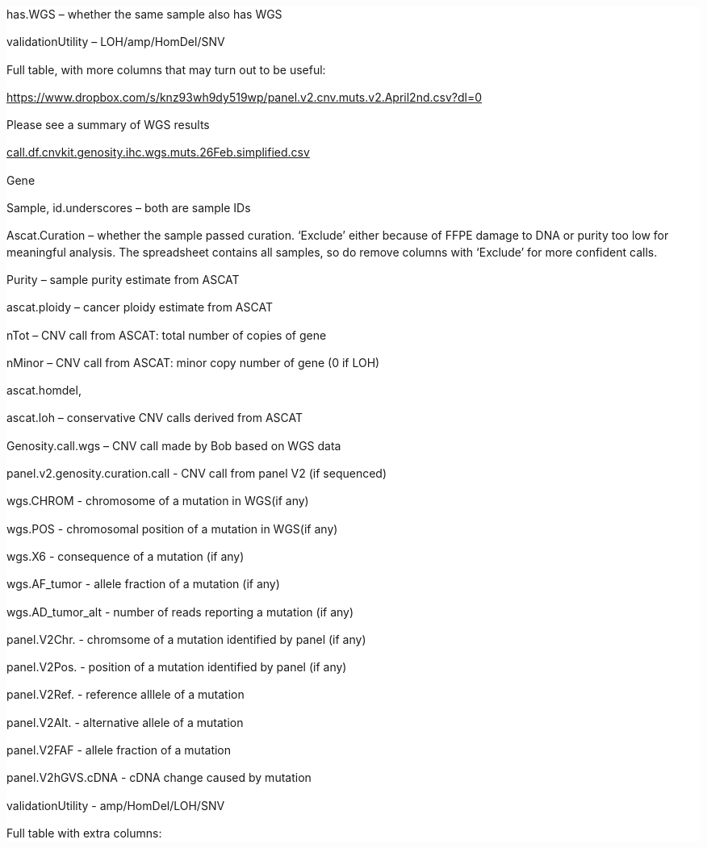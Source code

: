 has.WGS – whether the same sample also has WGS

validationUtility – LOH/amp/HomDel/SNV

Full table, with more columns that may turn out to be useful:

https://www.dropbox.com/s/knz93wh9dy519wp/panel.v2.cnv.muts.v2.April2nd.csv?dl=0

 

Please see a summary of WGS results

[call.df.cnvkit.genosity.ihc.wgs.muts.26Feb.simplified.csv](https://www.dropbox.com/s/cd54zc779glp785/call.df.cnvkit.genosity.ihc.wgs.muts.26Feb.simplified.csv?dl=0)

Gene

Sample, id.underscores – both are sample IDs

Ascat.Curation – whether the sample passed curation. ‘Exclude’ either because of FFPE damage to DNA or purity too low for meaningful analysis. The spreadsheet contains all samples, so do remove columns with ‘Exclude’ for more confident calls.

Purity – sample purity estimate from ASCAT

ascat.ploidy – cancer ploidy estimate from ASCAT

nTot – CNV call from ASCAT: total number of copies of gene         

nMinor – CNV call from ASCAT: minor copy number of gene (0 if LOH)

ascat.homdel,   

ascat.loh – conservative CNV calls derived from ASCAT

Genosity.call.wgs – CNV call made by Bob based on WGS data

panel.v2.genosity.curation.call   - CNV call from panel V2 (if sequenced)

wgs.CHROM - chromosome of a mutation in WGS(if any)

wgs.POS - chromosomal position of a mutation in WGS(if any)

wgs.X6 - consequence of a mutation (if any)

wgs.AF_tumor - allele fraction of a mutation (if any)

wgs.AD_tumor_alt - number of reads reporting a mutation (if any)

panel.V2Chr. - chromsome of a mutation identified by panel (if any)

panel.V2Pos. - position of a mutation identified by panel (if any)

panel.V2Ref. - reference alllele of a mutation

panel.V2Alt. - alternative allele of a mutation

panel.V2FAF - allele fraction of a mutation

panel.V2hGVS.cDNA - cDNA change caused by mutation

validationUtility - amp/HomDel/LOH/SNV

Full table with extra columns:
